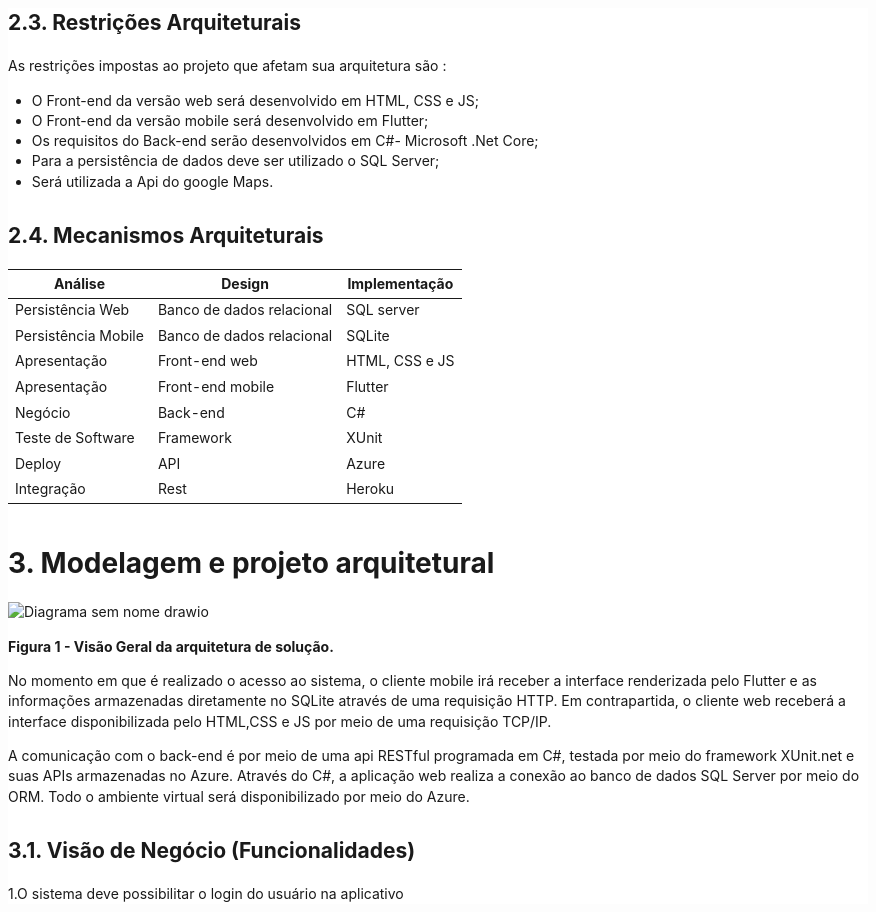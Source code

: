 

## 2.3. Restrições Arquiteturais

As restrições impostas ao projeto que afetam sua arquitetura são :

- O Front-end da versão web será desenvolvido em HTML, CSS e JS;
- O Front-end da versão mobile será desenvolvido em Flutter;
- Os requisitos do Back-end serão desenvolvidos em C#- Microsoft .Net Core;
- Para a persistência de dados deve ser utilizado o SQL Server;
- Será utilizada a Api do google Maps.

## 2.4. Mecanismos Arquiteturais

| **Análise** | **Design** | **Implementação** |
| --- | --- | --- |
| Persistência Web | Banco de dados relacional | SQL server |
| Persistência Mobile | Banco de dados relacional | SQLite |
| Apresentação | Front-end web | HTML, CSS e JS |
| Apresentação | Front-end mobile | Flutter |
| Negócio | Back-end | C# |
| Teste de Software | Framework | XUnit |
| Deploy | API | Azure |
| Integração | Rest | Heroku |

<a name="modelagem"></a>
# 3. Modelagem e projeto arquitetural

![Diagrama sem nome drawio](https://user-images.githubusercontent.com/70148656/190859563-31ac5a52-f4dd-4db9-8f57-2b4275d578d4.png)

**Figura 1 - Visão Geral da arquitetura de solução.**

No momento em que é realizado o acesso ao sistema, o cliente mobile irá receber a interface renderizada pelo Flutter e as informações armazenadas diretamente no SQLite através de uma requisição HTTP. Em contrapartida, o cliente web receberá a interface disponibilizada pelo HTML,CSS e JS por meio de uma requisição TCP/IP. 

A comunicação com o back-end é por meio de uma api RESTful programada em C#, testada por meio do framework XUnit.net e suas APIs armazenadas no Azure. Através do C#, a aplicação web realiza a conexão ao banco de dados SQL Server por meio do ORM. Todo o ambiente virtual será disponibilizado por meio do Azure.

## 3.1. Visão de Negócio (Funcionalidades)

1.O sistema deve possibilitar o login do usuário na aplicativo
